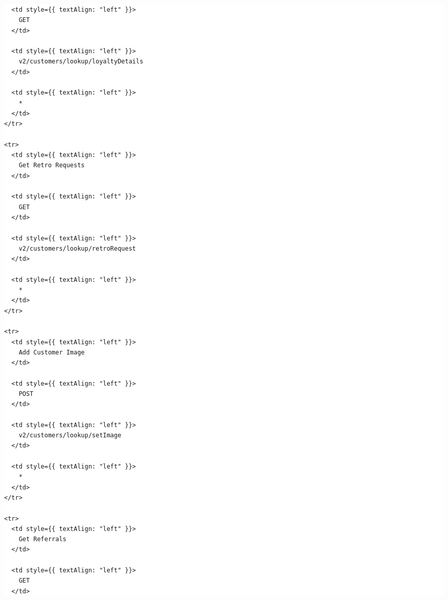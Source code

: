      <td style={{ textAlign: "left" }}>
        GET
      </td>

      <td style={{ textAlign: "left" }}>
        v2/customers/lookup/loyaltyDetails
      </td>

      <td style={{ textAlign: "left" }}>
        *
      </td>
    </tr>

    <tr>
      <td style={{ textAlign: "left" }}>
        Get Retro Requests
      </td>

      <td style={{ textAlign: "left" }}>
        GET
      </td>

      <td style={{ textAlign: "left" }}>
        v2/customers/lookup/retroRequest
      </td>

      <td style={{ textAlign: "left" }}>
        *
      </td>
    </tr>

    <tr>
      <td style={{ textAlign: "left" }}>
        Add Customer Image
      </td>

      <td style={{ textAlign: "left" }}>
        POST
      </td>

      <td style={{ textAlign: "left" }}>
        v2/customers/lookup/setImage
      </td>

      <td style={{ textAlign: "left" }}>
        *
      </td>
    </tr>

    <tr>
      <td style={{ textAlign: "left" }}>
        Get Referrals
      </td>

      <td style={{ textAlign: "left" }}>
        GET
      </td>
